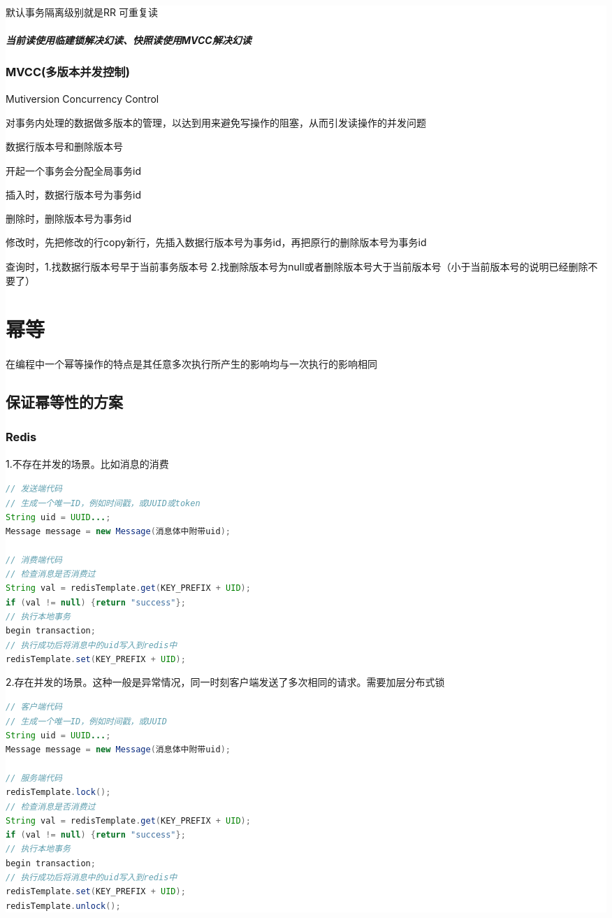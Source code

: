 默认事务隔离级别就是RR 可重复读

##### 当前读使用临建锁解决幻读、快照读使用MVCC解决幻读

### MVCC(多版本并发控制)

Mutiversion Concurrency Control

对事务内处理的数据做多版本的管理，以达到用来避免写操作的阻塞，从而引发读操作的并发问题

数据行版本号和删除版本号

开起一个事务会分配全局事务id

插入时，数据行版本号为事务id

删除时，删除版本号为事务id

修改时，先把修改的行copy新行，先插入数据行版本号为事务id，再把原行的删除版本号为事务id

查询时，1.找数据行版本号早于当前事务版本号 2.找删除版本号为null或者删除版本号大于当前版本号（小于当前版本号的说明已经删除不要了）



# 幂等

在编程中一个幂等操作的特点是其任意多次执行所产生的影响均与一次执行的影响相同

## 保证幂等性的方案

### Redis

1.不存在并发的场景。比如消息的消费

```java
// 发送端代码
// 生成一个唯一ID，例如时间戳，或UUID或token
String uid = UUID...;
Message message = new Message(消息体中附带uid);

// 消费端代码
// 检查消息是否消费过
String val = redisTemplate.get(KEY_PREFIX + UID);
if (val != null) {return "success"};
// 执行本地事务
begin transaction;
// 执行成功后将消息中的uid写入到redis中
redisTemplate.set(KEY_PREFIX + UID);
```

2.存在并发的场景。这种一般是异常情况，同一时刻客户端发送了多次相同的请求。需要加层分布式锁

```java
// 客户端代码
// 生成一个唯一ID，例如时间戳，或UUID
String uid = UUID...;
Message message = new Message(消息体中附带uid);

// 服务端代码
redisTemplate.lock();
// 检查消息是否消费过
String val = redisTemplate.get(KEY_PREFIX + UID);
if (val != null) {return "success"};
// 执行本地事务
begin transaction;
// 执行成功后将消息中的uid写入到redis中
redisTemplate.set(KEY_PREFIX + UID);
redisTemplate.unlock();
```